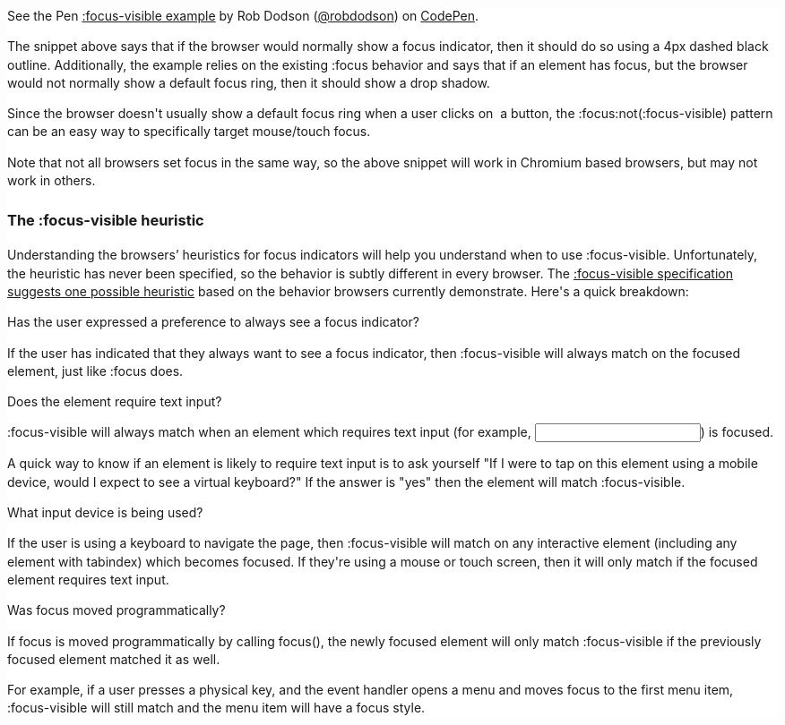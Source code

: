 See the Pen [:focus-visible example](https://codepen.io/robdodson/pen/gOrLjvX) by Rob Dodson
([@robdodson](https://codepen.io/robdodson)) on [CodePen](https://codepen.io).
  

The snippet above says that if the browser would normally show a focus indicator, then it should do so using a 4px dashed black outline. Additionally, the example relies on the existing :focus behavior and says that if an element has focus, but the browser would not normally show a default focus ring, then it should show a drop shadow. 

  

Since the browser doesn't usually show a default focus ring when a user clicks on  a button, the :focus:not(:focus-visible) pattern can be an easy way to specifically target mouse/touch focus.

  

Note that not all browsers set focus in the same way, so the above snippet will work in Chromium based browsers, but may not work in others.

### The :focus-visible heuristic

Understanding the browsers’ heuristics for focus indicators will help you understand when to use :focus-visible. Unfortunately, the heuristic has never been specified, so the behavior is subtly different in every browser. The [:focus-visible specification suggests one possible heuristic](https://www.w3.org/TR/selectors-4/#the-focus-visible-pseudo) based on the behavior browsers currently demonstrate. Here's a quick breakdown:

  

Has the user expressed a preference to always see a focus indicator?

If the user has indicated that they always want to see a focus indicator, then :focus-visible will always match on the focused element, just like :focus does.

  

Does the element require text input?

:focus-visible will always match when an element which requires text input (for example, <input type="text">) is focused.

  

A quick way to know if an element is likely to require text input is to ask yourself "If I were to tap on this element using a mobile device, would I expect to see a virtual keyboard?" If the answer is "yes" then the element will match :focus-visible.

  

What input device is being used?

If the user is using a keyboard to navigate the page, then :focus-visible will match on any interactive element (including any element with tabindex) which becomes focused. If they're using a mouse or touch screen, then it will only match if the focused element requires text input. 

  

Was focus moved programmatically?

If focus is moved programmatically by calling focus(), the newly focused element will only match :focus-visible if the previously focused element matched it as well. 

  

For example, if a user presses a physical key, and the event handler opens a menu and moves focus to the first menu item, :focus-visible will still match and the menu item will have a focus style.
